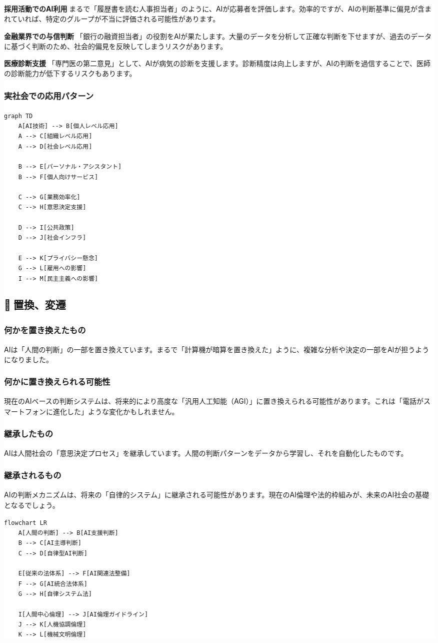 **採用活動でのAI利用**
まるで「履歴書を読む人事担当者」のように、AIが応募者を評価します。効率的ですが、AIの判断基準に偏見が含まれていれば、特定のグループが不当に評価される可能性があります。

**金融業界での与信判断**
「銀行の融資担当者」の役割をAIが果たします。大量のデータを分析して正確な判断を下せますが、過去のデータに基づく判断のため、社会的偏見を反映してしまうリスクがあります。

**医療診断支援**
「専門医の第二意見」として、AIが病気の診断を支援します。診断精度は向上しますが、AIの判断を過信することで、医師の診断能力が低下するリスクもあります。

### 実社会での応用パターン
```mermaid
graph TD
    A[AI技術] --> B[個人レベル応用]
    A --> C[組織レベル応用]
    A --> D[社会レベル応用]
    
    B --> E[パーソナル・アシスタント]
    B --> F[個人向けサービス]
    
    C --> G[業務効率化]
    C --> H[意思決定支援]
    
    D --> I[公共政策]
    D --> J[社会インフラ]
    
    E --> K[プライバシー懸念]
    G --> L[雇用への影響]
    I --> M[民主主義への影響]
```

## 🔄 置換、変遷

### 何かを置き換えたもの
AIは「人間の判断」の一部を置き換えています。まるで「計算機が暗算を置き換えた」ように、複雑な分析や決定の一部をAIが担うようになりました。

### 何かに置き換えられる可能性
現在のAIベースの判断システムは、将来的により高度な「汎用人工知能（AGI）」に置き換えられる可能性があります。これは「電話がスマートフォンに進化した」ような変化かもしれません。

### 継承したもの
AIは人間社会の「意思決定プロセス」を継承しています。人間の判断パターンをデータから学習し、それを自動化したものです。

### 継承されるもの
AIの判断メカニズムは、将来の「自律的システム」に継承される可能性があります。現在のAI倫理や法的枠組みが、未来のAI社会の基礎となるでしょう。

```mermaid
flowchart LR
    A[人間の判断] --> B[AI支援判断]
    B --> C[AI主導判断]
    C --> D[自律型AI判断]
    
    E[従来の法体系] --> F[AI関連法整備]
    F --> G[AI統合法体系]
    G --> H[自律システム法]
    
    I[人間中心倫理] --> J[AI倫理ガイドライン]
    J --> K[人機協調倫理]
    K --> L[機械文明倫理]
```
